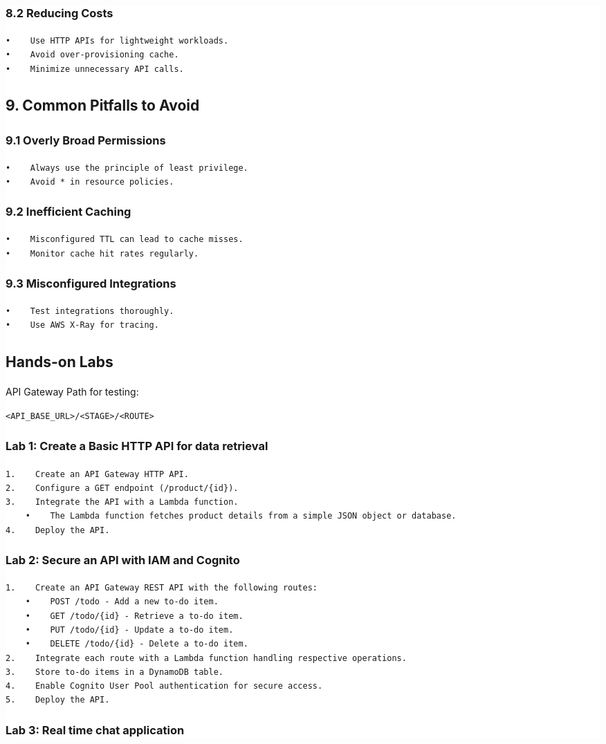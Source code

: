 ### 8.2 Reducing Costs

    •    Use HTTP APIs for lightweight workloads.
    •    Avoid over-provisioning cache.
    •    Minimize unnecessary API calls.

## 9. Common Pitfalls to Avoid

### 9.1 Overly Broad Permissions

    •    Always use the principle of least privilege.
    •    Avoid * in resource policies.

### 9.2 Inefficient Caching

    •    Misconfigured TTL can lead to cache misses.
    •    Monitor cache hit rates regularly.

### 9.3 Misconfigured Integrations

    •    Test integrations thoroughly.
    •    Use AWS X-Ray for tracing.

## Hands-on Labs

API Gateway Path for testing: 

```
<API_BASE_URL>/<STAGE>/<ROUTE>
```

### Lab 1: Create a Basic HTTP API for data retrieval

    1.    Create an API Gateway HTTP API.
    2.    Configure a GET endpoint (/product/{id}).
    3.    Integrate the API with a Lambda function.
        •    The Lambda function fetches product details from a simple JSON object or database.
    4.    Deploy the API.

### Lab 2: Secure an API with IAM and Cognito

    1.    Create an API Gateway REST API with the following routes:
        •    POST /todo - Add a new to-do item.
        •    GET /todo/{id} - Retrieve a to-do item.
        •    PUT /todo/{id} - Update a to-do item.
        •    DELETE /todo/{id} - Delete a to-do item.
    2.    Integrate each route with a Lambda function handling respective operations.
    3.    Store to-do items in a DynamoDB table.
    4.    Enable Cognito User Pool authentication for secure access.
    5.    Deploy the API.

### Lab 3: Real time chat application
